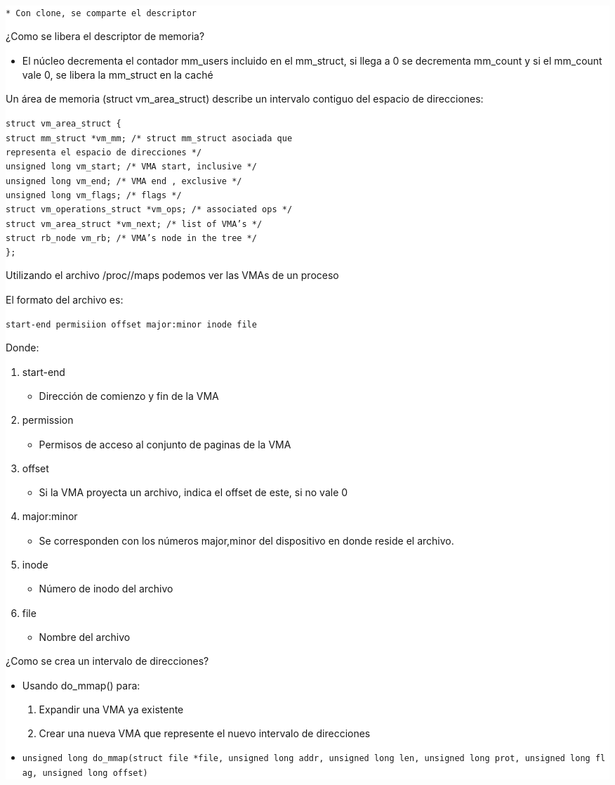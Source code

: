 	* Con clone, se comparte el descriptor

¿Como se libera el descriptor de memoria?

   * El núcleo decrementa el contador mm_users incluido en el mm_struct, si llega a 0 se decrementa mm_count y si el mm_count vale 0, se libera la mm_struct en la caché


Un área de memoria (struct vm_area_struct) describe un intervalo contiguo del espacio de direcciones:

```
struct vm_area_struct {
struct mm_struct *vm_mm; /* struct mm_struct asociada que
representa el espacio de direcciones */
unsigned long vm_start; /* VMA start, inclusive */
unsigned long vm_end; /* VMA end , exclusive */
unsigned long vm_flags; /* flags */
struct vm_operations_struct *vm_ops; /* associated ops */
struct vm_area_struct *vm_next; /* list of VMA’s */
struct rb_node vm_rb; /* VMA’s node in the tree */
};
```


Utilizando el archivo /proc/<pid>/maps podemos ver las VMAs de un proceso

El formato del archivo es:

`start-end permisiion offset major:minor inode file`

Donde:

1. start-end
   * Dirección de comienzo y fin de la VMA

2. permission
   * Permisos de acceso al conjunto de paginas de la VMA

3. offset
   * Si la VMA proyecta un archivo, indica el offset de este, si no vale 0

4. major:minor
   * Se corresponden con los números major,minor del dispositivo en donde reside el archivo.

5. inode
   * Número de inodo del archivo

6. file
   * Nombre del archivo



¿Como se crea un intervalo de direcciones?
   * Usando do_mmap() para:
		1. Expandir una VMA ya existente

		2. Crear una nueva VMA que represente el nuevo intervalo de direcciones

   * `unsigned long do_mmap(struct file *file, unsigned long addr, unsigned long len, unsigned long prot, unsigned long flag, unsigned long offset)`

